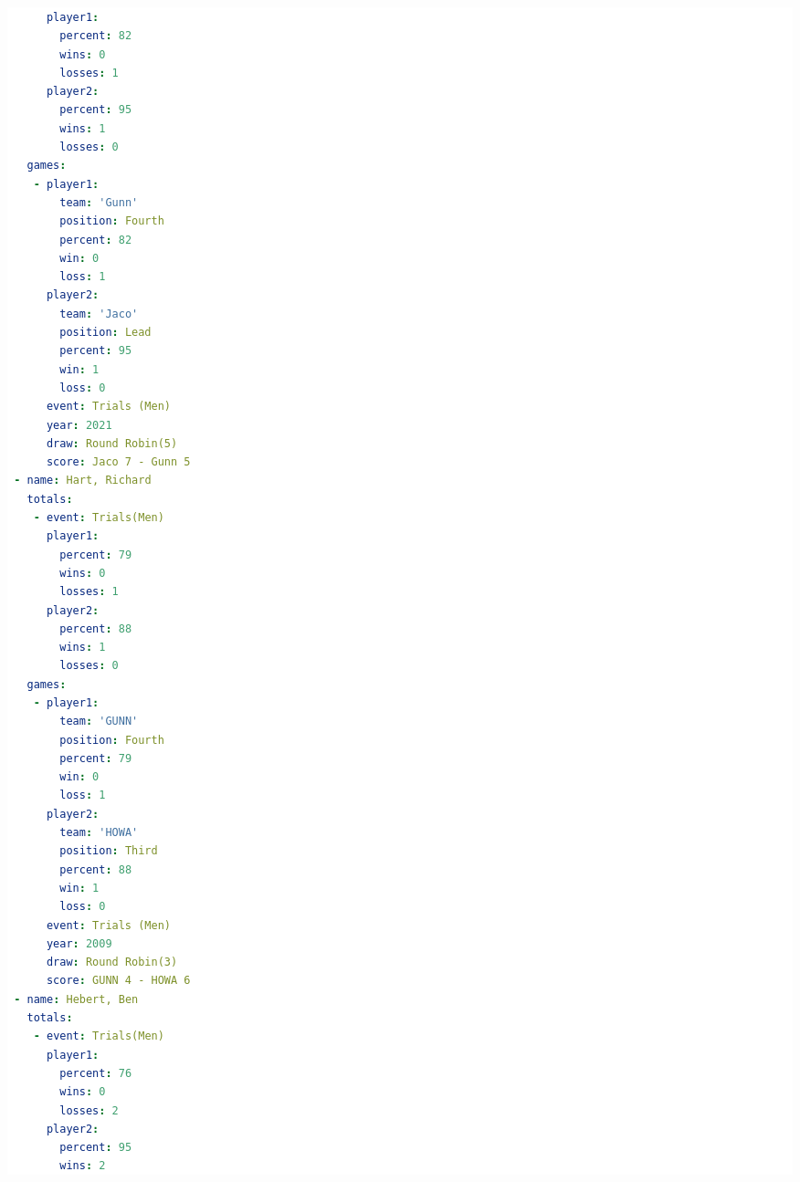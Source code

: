 ```yaml
      player1:
        percent: 82
        wins: 0
        losses: 1
      player2:
        percent: 95
        wins: 1
        losses: 0
   games:
    - player1:
        team: 'Gunn'
        position: Fourth
        percent: 82
        win: 0
        loss: 1
      player2:
        team: 'Jaco'
        position: Lead
        percent: 95
        win: 1
        loss: 0
      event: Trials (Men)
      year: 2021
      draw: Round Robin(5)
      score: Jaco 7 - Gunn 5
 - name: Hart, Richard
   totals:
    - event: Trials(Men)
      player1:
        percent: 79
        wins: 0
        losses: 1
      player2:
        percent: 88
        wins: 1
        losses: 0
   games:
    - player1:
        team: 'GUNN'
        position: Fourth
        percent: 79
        win: 0
        loss: 1
      player2:
        team: 'HOWA'
        position: Third
        percent: 88
        win: 1
        loss: 0
      event: Trials (Men)
      year: 2009
      draw: Round Robin(3)
      score: GUNN 4 - HOWA 6
 - name: Hebert, Ben
   totals:
    - event: Trials(Men)
      player1:
        percent: 76
        wins: 0
        losses: 2
      player2:
        percent: 95
        wins: 2
```